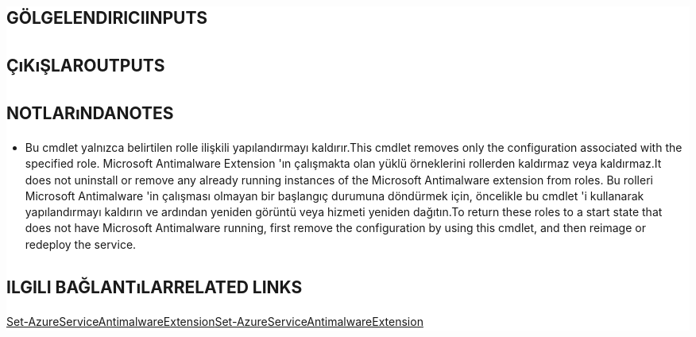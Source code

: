 ## <span data-ttu-id="03df9-147">GÖLGELENDIRICI</span><span class="sxs-lookup"><span data-stu-id="03df9-147">INPUTS</span></span>

## <span data-ttu-id="03df9-148">ÇıKıŞLAR</span><span class="sxs-lookup"><span data-stu-id="03df9-148">OUTPUTS</span></span>

## <span data-ttu-id="03df9-149">NOTLARıNDA</span><span class="sxs-lookup"><span data-stu-id="03df9-149">NOTES</span></span>
* <span data-ttu-id="03df9-150">Bu cmdlet yalnızca belirtilen rolle ilişkili yapılandırmayı kaldırır.</span><span class="sxs-lookup"><span data-stu-id="03df9-150">This cmdlet removes only the configuration associated with the specified role.</span></span> <span data-ttu-id="03df9-151">Microsoft Antimalware Extension 'ın çalışmakta olan yüklü örneklerini rollerden kaldırmaz veya kaldırmaz.</span><span class="sxs-lookup"><span data-stu-id="03df9-151">It does not uninstall or remove any already running instances of the Microsoft Antimalware extension from roles.</span></span> <span data-ttu-id="03df9-152">Bu rolleri Microsoft Antimalware 'in çalışması olmayan bir başlangıç durumuna döndürmek için, öncelikle bu cmdlet 'i kullanarak yapılandırmayı kaldırın ve ardından yeniden görüntü veya hizmeti yeniden dağıtın.</span><span class="sxs-lookup"><span data-stu-id="03df9-152">To return these roles to a start state that does not have Microsoft Antimalware running, first remove the configuration by using this cmdlet, and then reimage or redeploy the service.</span></span>

## <span data-ttu-id="03df9-153">ILGILI BAĞLANTıLAR</span><span class="sxs-lookup"><span data-stu-id="03df9-153">RELATED LINKS</span></span>

[<span data-ttu-id="03df9-154">Set-AzureServiceAntimalwareExtension</span><span class="sxs-lookup"><span data-stu-id="03df9-154">Set-AzureServiceAntimalwareExtension</span></span>](./Set-AzureServiceAntimalwareExtension.md)


